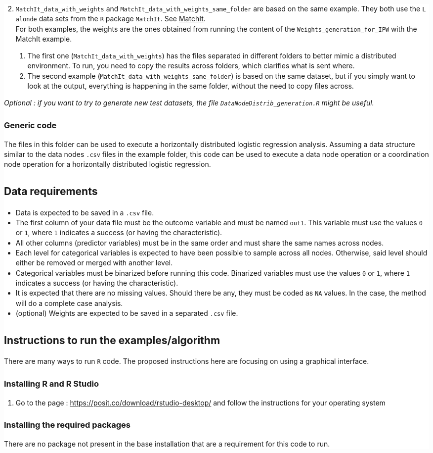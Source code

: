 2. `MatchIt_data_with_weights` and `MatchIt_data_with_weights_same_folder` are based on the same example. They both use the `Lalonde` data sets from the `R` package `MatchIt`. See [MatchIt](hps://cran.r-project.org/web/packages/MatchIt/index.html).  
For both examples, the weights are the ones obtained from running the content of the `Weights_generation_for_IPW` with the MatchIt example.

	1. The first one (`MatchIt_data_with_weights`) has the files separated in different folders to better mimic a distributed environment. To run, you need to copy the results across folders, which clarifies what is sent where.
	2. The second example (`MatchIt_data_with_weights_same_folder`) is based on the same dataset, but if you simply want to look at the output, everything is happening in the same folder, without the need to copy files across.

*Optional : if you want to try to generate new test datasets, the file `DataNodeDistrib_generation.R` might be useful.*

### Generic code

The files in this folder can be used to execute a horizontally distributed logistic regression analysis.
Assuming a data structure similar to the data nodes `.csv` files in the example folder, this code can be used to execute a data node operation or a coordination node operation for a horizontally distributed logistic regression.

## Data requirements

- Data is expected to be saved in a `.csv` file.
- The first column of your data file must be the outcome variable and must be named `out1`. This variable must use the values `0` or `1`, where `1` indicates a success (or having the characteristic).
- All other columns (predictor variables) must be in the same order and must share the same names across nodes.
- Each level for categorical variables is expected to have been possible to sample across all nodes. Otherwise, said level should either be removed or merged with another level.
- Categorical variables must be binarized before running this code. Binarized variables must use the values `0` or `1`, where `1` indicates a success (or having the characteristic).
- It is expected that there are no missing values. Should there be any, they must be coded as `NA` values. In the case, the method will do a complete case analysis.
- (optional) Weights are expected to be saved in a separated `.csv` file.

## Instructions to run the examples/algorithm

There are many ways to run `R` code. The proposed instructions here are focusing on using a graphical interface.

### Installing R and R Studio

1. Go to the page : https://posit.co/download/rstudio-desktop/ and follow the instructions for your operating system

### Installing the required packages

There are no package not present in the base installation that are a requirement for this code to run.
